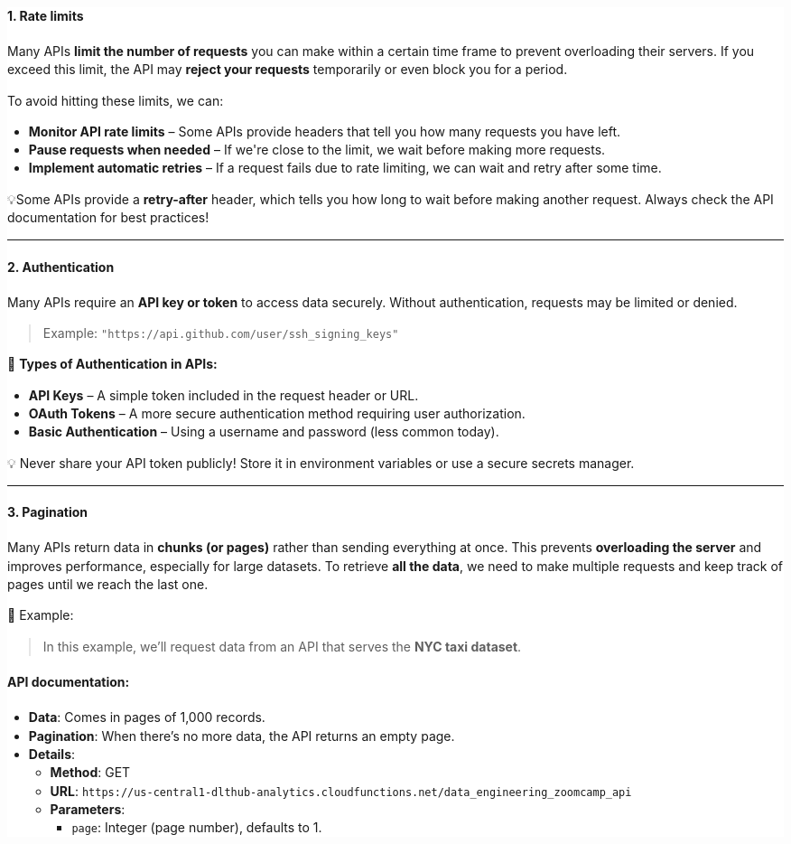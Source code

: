 #### **1. Rate limits**

Many APIs **limit the number of requests** you can make within a certain time frame to prevent overloading their servers. If you exceed this limit, the API may **reject your requests** temporarily or even block you for a period.

To avoid hitting these limits, we can:

- **Monitor API rate limits** – Some APIs provide headers that tell you how many requests you have left.
- **Pause requests when needed** – If we're close to the limit, we wait before making more requests.
- **Implement automatic retries** – If a request fails due to rate limiting, we can wait and retry after some time.

💡Some APIs provide a **retry-after** header, which tells you how long to wait before making another request. Always check the API documentation for best practices!

---

#### **2. Authentication**

Many APIs require an **API key or token** to access data securely. Without authentication, requests may be limited or denied.

> Example: `"https://api.github.com/user/ssh_signing_keys"`

🔐 **Types of Authentication in APIs:**

- **API Keys** – A simple token included in the request header or URL.
- **OAuth Tokens** – A more secure authentication method requiring user authorization.
- **Basic Authentication** – Using a username and password (less common today).

💡 Never share your API token publicly! Store it in environment variables or use a secure secrets manager.

---

#### **3. Pagination**

Many APIs return data in **chunks (or pages)** rather than sending everything at once. This prevents **overloading the server** and improves performance, especially for large datasets. To retrieve **all the data**, we need to make multiple requests and keep track of pages until we reach the last one.

📌 Example:

> In this example, we’ll request data from an API that serves the **NYC taxi dataset**.

#### **API documentation**:

- **Data**: Comes in pages of 1,000 records.
- **Pagination**: When there’s no more data, the API returns an empty page.
- **Details**:
  - **Method**: GET
  - **URL**: `https://us-central1-dlthub-analytics.cloudfunctions.net/data_engineering_zoomcamp_api`
  - **Parameters**:
    - `page`: Integer (page number), defaults to 1.
